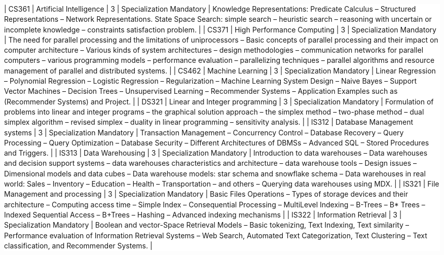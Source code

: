 | CS361 | Artificial Intelligence                            | 3     | Specialization Mandatory | Knowledge Representations: Predicate Calculus – Structured Representations – Network Representations. State Space Search: simple search – heuristic search – reasoning with uncertain or incomplete knowledge – constraints satisfaction problem.                                                                                                                                                                                                                                                                                                                                                                                                                       |
| CS371 | High Performance Computing                         | 3     | Specialization Mandatory | The need for parallel processing and the limitations of uniprocessors – Basic concepts of parallel processing and their impact on computer architecture – Various kinds of system architectures – design methodologies – communication networks for parallel computers – various programming models – performance evaluation – parallelizing techniques – parallel algorithms and resource management of parallel and distributed systems.                                                                                                                                                                                                                              |
| CS462 | Machine Learning                                   | 3     | Specialization Mandatory | Linear Regression – Polynomial Regression – Logistic Regression – Regularization – Machine Learning System Design – Naive Bayes – Support Vector Machines – Decision Trees – Unsupervised Learning – Recommender Systems – Application Examples such as (Recommender Systems) and Project.                                                                                                                                                                                                                                                                                                                                                                              |
| DS321 | Linear and Integer programming                     | 3     | Specialization Mandatory | Formulation of problems into linear and integer programs – the graphical solution approach – the simplex method – two-phase method – dual simplex algorithm – revised simplex – duality in linear programming – sensitivity analysis.                                                                                                                                                                                                                                                                                                                                                                                                                                   |
| IS312 | Database Management systems                        | 3     | Specialization Mandatory | Transaction Management – Concurrency Control – Database Recovery – Query Processing – Query Optimization – Database Security – Different Architectures of DBMSs – Advanced SQL – Stored Procedures and Triggers.                                                                                                                                                                                                                                                                                                                                                                                                                                                        |
| IS313 | Data Warehousing                                   | 3     | Specialization Mandatory | Introduction to data warehouses – Data warehouses and decision support systems – data warehouses characteristics and architecture – data warehouse tools – Design issues – Dimensional models and data cubes – Data warehouse models: star schema and snowflake schema – Data warehouses in real world: Sales – Inventory – Education – Health – Transportation – and others – Querying data warehouses using MDX.                                                                                                                                                                                                                                                      |
| IS321 | File Management and processing                     | 3     | Specialization Mandatory | Basic Files Operations – Types of storage devices and their architecture – Computing access time – Simple Index – Consequential Processing – MultiLevel Indexing – B-Trees – B* Trees – Indexed Sequential Access – B+Trees – Hashing – Advanced indexing mechanisms                                                                                                                                                                                                                                                                                                                                                                                                    |
| IS322 | Information Retrieval                              | 3     | Specialization Mandatory | Boolean and vector-Space Retrieval Models – Basic tokenizing, Text Indexing, Text similarity – Performance evaluation of Information Retrieval Systems – Web Search, Automated Text Categorization, Text Clustering – Text classification, and Recommender Systems.                                                                                                                                                                                                                                                                                                                                                                                                     |